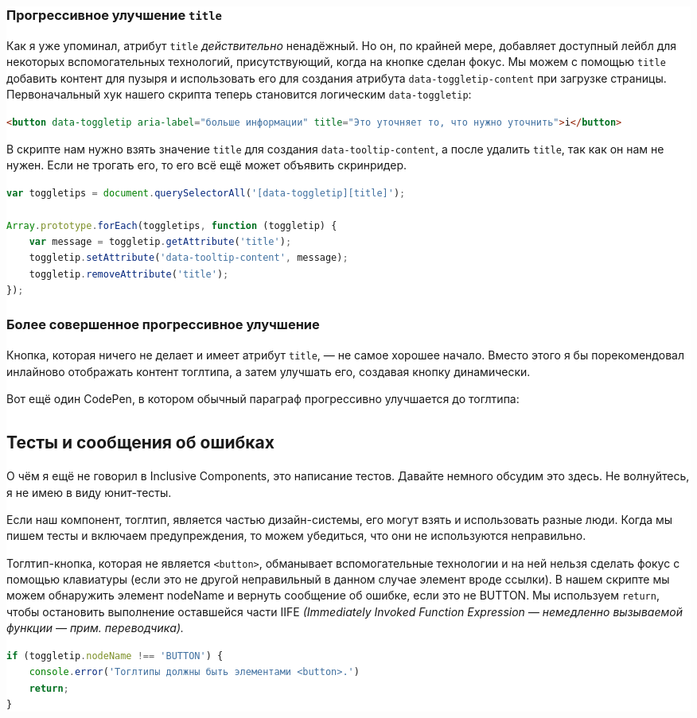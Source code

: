 ### Прогрессивное улучшение `title`

Как я уже упоминал, атрибут `title` _действительно_ ненадёжный. Но он, по крайней мере, добавляет доступный лейбл для некоторых вспомогательных технологий, присутствующий, когда на кнопке сделан фокус. Мы можем с помощью `title` добавить контент для пузыря и использовать его для создания атрибута `data-toggletip-content` при загрузке страницы. Первоначальный хук нашего скрипта теперь становится логическим `data-toggletip`:

```html
<button data-toggletip aria-label="больше информации" title="Это уточняет то, что нужно уточнить">i</button>
```

В скрипте нам нужно взять значение `title` для создания `data-tooltip-content`, а после удалить `title`, так как он нам не нужен. Если не трогать его, то его всё ещё может объявить скринридер.

```js
var toggletips = document.querySelectorAll('[data-toggletip][title]');

Array.prototype.forEach(toggletips, function (toggletip) {
    var message = toggletip.getAttribute('title');
    toggletip.setAttribute('data-tooltip-content', message);
    toggletip.removeAttribute('title');
});
```

### Более совершенное прогрессивное улучшение

Кнопка, которая ничего не делает и имеет атрибут `title`, — не самое хорошее начало. Вместо этого я бы порекомендовал инлайново отображать контент тоглтипа, а затем улучшать его, создавая кнопку динамически.

Вот ещё один CodePen, в котором обычный параграф прогрессивно улучшается до тоглтипа:

<iframe src="https://codepen.io/heydon/embed/Vzwdpy/?height=265&theme-id=0&default-tab=js,result"></iframe>

## Тесты и сообщения об ошибках

О чём я ещё не говорил в Inclusive Components, это написание тестов. Давайте немного обсудим это здесь. Не волнуйтесь, я не имею в виду юнит-тесты.

Если наш компонент, тоглтип, является частью дизайн-системы, его могут взять и использовать разные люди. Когда мы пишем тесты и включаем предупреждения, то можем убедиться, что они не используются неправильно.

Тоглтип-кнопка, которая не является `<button>`, обманывает вспомогательные технологии и на ней нельзя сделать фокус с помощью клавиатуры (если это не другой неправильный в данном случае элемент вроде ссылки). В нашем скрипте мы можем обнаружить элемент nodeName и вернуть сообщение об ошибке, если это не BUTTON. Мы используем `return`, чтобы остановить выполнение оставшейся части IIFE _(Immediately Invoked Function Expression — немедленно вызываемой функции — прим. переводчика)._

```js
if (toggletip.nodeName !== 'BUTTON') {
    console.error('Тоглтипы должны быть элементами <button>.')
    return;
}
```
